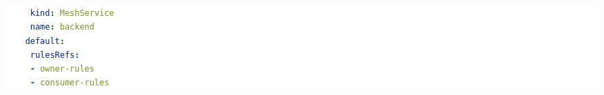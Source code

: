 ```yaml
     kind: MeshService
     name: backend
    default:
     rulesRefs:
     - owner-rules
     - consumer-rules
```
